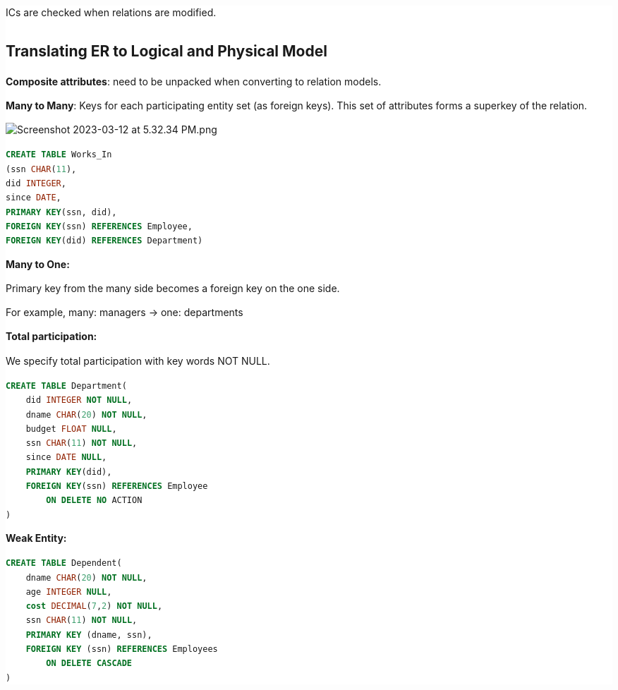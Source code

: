 ICs are checked when relations are modified.

## Translating ER to Logical and Physical Model

**Composite attributes**: need to be unpacked when converting to relation models.

**Many to Many**: Keys for each participating entity set (as foreign keys). This set of attributes forms a superkey of the relation.

![Screenshot 2023-03-12 at 5.32.34 PM.png](https://p.ipic.vip/bbtivl.png)

```sql
CREATE TABLE Works_In
(ssn CHAR(11),
did INTEGER,
since DATE,
PRIMARY KEY(ssn, did),
FOREIGN KEY(ssn) REFERENCES Employee,
FOREIGN KEY(did) REFERENCES Department)
```

**Many to One:** 

Primary key from the many side becomes a foreign key on the one side.

For example, many: managers → one: departments

**Total participation:**

We specify total participation with key words NOT NULL.

```sql
CREATE TABLE Department(
	did INTEGER NOT NULL,
	dname CHAR(20) NOT NULL,
	budget FLOAT NULL,
	ssn CHAR(11) NOT NULL,
	since DATE NULL,
	PRIMARY KEY(did),
	FOREIGN KEY(ssn) REFERENCES Employee
		ON DELETE NO ACTION
)
```

**Weak Entity:**

```sql
CREATE TABLE Dependent(
	dname CHAR(20) NOT NULL,
	age INTEGER NULL,
	cost DECIMAL(7,2) NOT NULL,
	ssn CHAR(11) NOT NULL,
	PRIMARY KEY (dname, ssn),
	FOREIGN KEY (ssn) REFERENCES Employees
		ON DELETE CASCADE
)
```
